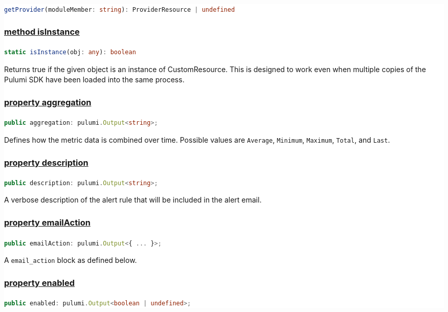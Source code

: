```typescript
getProvider(moduleMember: string): ProviderResource | undefined
```

<h3 class="pdoc-member-header">
<a class="pdoc-child-name" href="https://github.com/pulumi/pulumi-azure/blob/master/sdk/nodejs/node_modules/@pulumi/pulumi/resource.d.ts#L85">method isInstance</a>
</h3>

```typescript
static isInstance(obj: any): boolean
```


Returns true if the given object is an instance of CustomResource.  This is designed to work even when
multiple copies of the Pulumi SDK have been loaded into the same process.

<h3 class="pdoc-member-header">
<a class="pdoc-child-name" href="https://github.com/pulumi/pulumi-azure/blob/master/sdk/nodejs/monitoring/alertRule.ts#L26">property aggregation</a>
</h3>

```typescript
public aggregation: pulumi.Output<string>;
```


Defines how the metric data is combined over time. Possible values are `Average`, `Minimum`, `Maximum`, `Total`, and `Last`.

<h3 class="pdoc-member-header">
<a class="pdoc-child-name" href="https://github.com/pulumi/pulumi-azure/blob/master/sdk/nodejs/monitoring/alertRule.ts#L30">property description</a>
</h3>

```typescript
public description: pulumi.Output<string>;
```


A verbose description of the alert rule that will be included in the alert email.

<h3 class="pdoc-member-header">
<a class="pdoc-child-name" href="https://github.com/pulumi/pulumi-azure/blob/master/sdk/nodejs/monitoring/alertRule.ts#L34">property emailAction</a>
</h3>

```typescript
public emailAction: pulumi.Output<{ ... }>;
```


A `email_action` block as defined below.

<h3 class="pdoc-member-header">
<a class="pdoc-child-name" href="https://github.com/pulumi/pulumi-azure/blob/master/sdk/nodejs/monitoring/alertRule.ts#L38">property enabled</a>
</h3>

```typescript
public enabled: pulumi.Output<boolean | undefined>;
```
